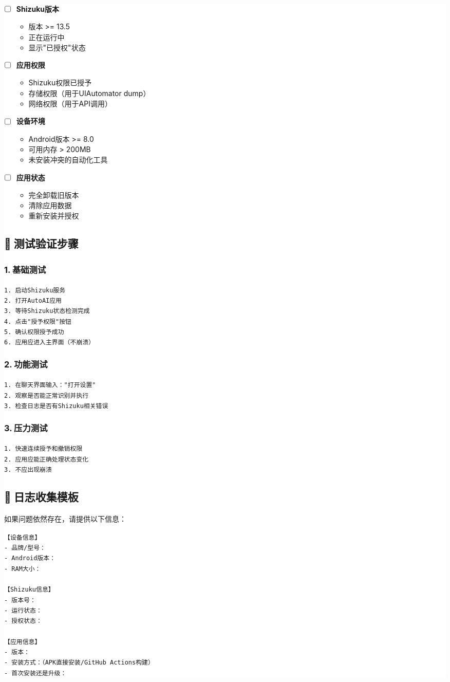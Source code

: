 - [ ] **Shizuku版本**
  - 版本 >= 13.5
  - 正在运行中
  - 显示"已授权"状态

- [ ] **应用权限**
  - Shizuku权限已授予
  - 存储权限（用于UIAutomator dump）
  - 网络权限（用于API调用）

- [ ] **设备环境**
  - Android版本 >= 8.0
  - 可用内存 > 200MB
  - 未安装冲突的自动化工具

- [ ] **应用状态**
  - 完全卸载旧版本
  - 清除应用数据
  - 重新安装并授权

## 🚀 测试验证步骤

### 1. 基础测试
```
1. 启动Shizuku服务
2. 打开AutoAI应用
3. 等待Shizuku状态检测完成
4. 点击"授予权限"按钮
5. 确认权限授予成功
6. 应用应进入主界面（不崩溃）
```

### 2. 功能测试
```
1. 在聊天界面输入："打开设置"
2. 观察是否能正常识别并执行
3. 检查日志是否有Shizuku相关错误
```

### 3. 压力测试
```
1. 快速连续授予和撤销权限
2. 应用应能正确处理状态变化
3. 不应出现崩溃
```

## 📝 日志收集模板

如果问题依然存在，请提供以下信息：

```
【设备信息】
- 品牌/型号：
- Android版本：
- RAM大小：

【Shizuku信息】
- 版本号：
- 运行状态：
- 授权状态：

【应用信息】
- 版本：
- 安装方式：（APK直接安装/GitHub Actions构建）
- 首次安装还是升级：
```